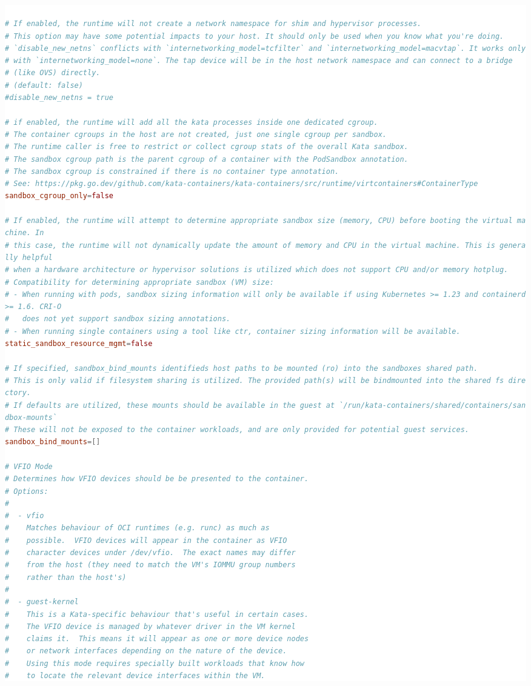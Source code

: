 ```toml

# If enabled, the runtime will not create a network namespace for shim and hypervisor processes.
# This option may have some potential impacts to your host. It should only be used when you know what you're doing.
# `disable_new_netns` conflicts with `internetworking_model=tcfilter` and `internetworking_model=macvtap`. It works only
# with `internetworking_model=none`. The tap device will be in the host network namespace and can connect to a bridge
# (like OVS) directly.
# (default: false)
#disable_new_netns = true

# if enabled, the runtime will add all the kata processes inside one dedicated cgroup.
# The container cgroups in the host are not created, just one single cgroup per sandbox.
# The runtime caller is free to restrict or collect cgroup stats of the overall Kata sandbox.
# The sandbox cgroup path is the parent cgroup of a container with the PodSandbox annotation.
# The sandbox cgroup is constrained if there is no container type annotation.
# See: https://pkg.go.dev/github.com/kata-containers/kata-containers/src/runtime/virtcontainers#ContainerType
sandbox_cgroup_only=false

# If enabled, the runtime will attempt to determine appropriate sandbox size (memory, CPU) before booting the virtual machine. In
# this case, the runtime will not dynamically update the amount of memory and CPU in the virtual machine. This is generally helpful
# when a hardware architecture or hypervisor solutions is utilized which does not support CPU and/or memory hotplug.
# Compatibility for determining appropriate sandbox (VM) size:
# - When running with pods, sandbox sizing information will only be available if using Kubernetes >= 1.23 and containerd >= 1.6. CRI-O
#   does not yet support sandbox sizing annotations.
# - When running single containers using a tool like ctr, container sizing information will be available.
static_sandbox_resource_mgmt=false

# If specified, sandbox_bind_mounts identifieds host paths to be mounted (ro) into the sandboxes shared path.
# This is only valid if filesystem sharing is utilized. The provided path(s) will be bindmounted into the shared fs directory.
# If defaults are utilized, these mounts should be available in the guest at `/run/kata-containers/shared/containers/sandbox-mounts`
# These will not be exposed to the container workloads, and are only provided for potential guest services.
sandbox_bind_mounts=[]

# VFIO Mode
# Determines how VFIO devices should be be presented to the container.
# Options:
#
#  - vfio
#    Matches behaviour of OCI runtimes (e.g. runc) as much as
#    possible.  VFIO devices will appear in the container as VFIO
#    character devices under /dev/vfio.  The exact names may differ
#    from the host (they need to match the VM's IOMMU group numbers
#    rather than the host's)
#
#  - guest-kernel
#    This is a Kata-specific behaviour that's useful in certain cases.
#    The VFIO device is managed by whatever driver in the VM kernel
#    claims it.  This means it will appear as one or more device nodes
#    or network interfaces depending on the nature of the device.
#    Using this mode requires specially built workloads that know how
#    to locate the relevant device interfaces within the VM.
```
